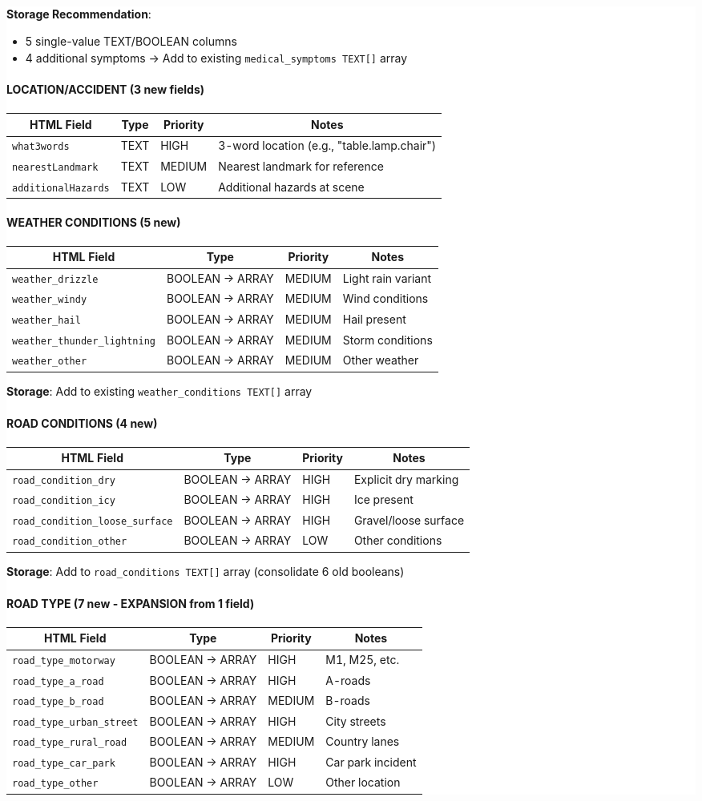 **Storage Recommendation**:
- 5 single-value TEXT/BOOLEAN columns
- 4 additional symptoms → Add to existing `medical_symptoms TEXT[]` array

#### LOCATION/ACCIDENT (3 new fields)
| HTML Field | Type | Priority | Notes |
|------------|------|----------|-------|
| `what3words` | TEXT | HIGH | 3-word location (e.g., "table.lamp.chair") |
| `nearestLandmark` | TEXT | MEDIUM | Nearest landmark for reference |
| `additionalHazards` | TEXT | LOW | Additional hazards at scene |

#### WEATHER CONDITIONS (5 new)
| HTML Field | Type | Priority | Notes |
|------------|------|----------|-------|
| `weather_drizzle` | BOOLEAN → ARRAY | MEDIUM | Light rain variant |
| `weather_windy` | BOOLEAN → ARRAY | MEDIUM | Wind conditions |
| `weather_hail` | BOOLEAN → ARRAY | MEDIUM | Hail present |
| `weather_thunder_lightning` | BOOLEAN → ARRAY | MEDIUM | Storm conditions |
| `weather_other` | BOOLEAN → ARRAY | MEDIUM | Other weather |

**Storage**: Add to existing `weather_conditions TEXT[]` array

#### ROAD CONDITIONS (4 new)
| HTML Field | Type | Priority | Notes |
|------------|------|----------|-------|
| `road_condition_dry` | BOOLEAN → ARRAY | HIGH | Explicit dry marking |
| `road_condition_icy` | BOOLEAN → ARRAY | HIGH | Ice present |
| `road_condition_loose_surface` | BOOLEAN → ARRAY | HIGH | Gravel/loose surface |
| `road_condition_other` | BOOLEAN → ARRAY | LOW | Other conditions |

**Storage**: Add to `road_conditions TEXT[]` array (consolidate 6 old booleans)

#### ROAD TYPE (7 new - EXPANSION from 1 field)
| HTML Field | Type | Priority | Notes |
|------------|------|----------|-------|
| `road_type_motorway` | BOOLEAN → ARRAY | HIGH | M1, M25, etc. |
| `road_type_a_road` | BOOLEAN → ARRAY | HIGH | A-roads |
| `road_type_b_road` | BOOLEAN → ARRAY | MEDIUM | B-roads |
| `road_type_urban_street` | BOOLEAN → ARRAY | HIGH | City streets |
| `road_type_rural_road` | BOOLEAN → ARRAY | MEDIUM | Country lanes |
| `road_type_car_park` | BOOLEAN → ARRAY | HIGH | Car park incident |
| `road_type_other` | BOOLEAN → ARRAY | LOW | Other location |
